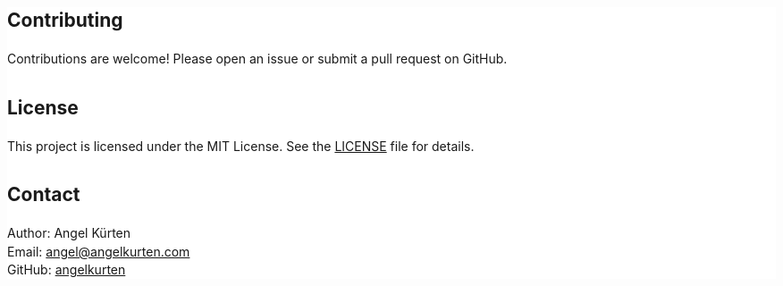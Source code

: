 ## Contributing

Contributions are welcome! Please open an issue or submit a pull request on GitHub.

## License

This project is licensed under the MIT License. See the [LICENSE](LICENSE) file for details.

## Contact

Author: Angel Kürten  
Email: angel@angelkurten.com  
GitHub: [angelkurten](https://github.com/angelkurten/response_handler)
